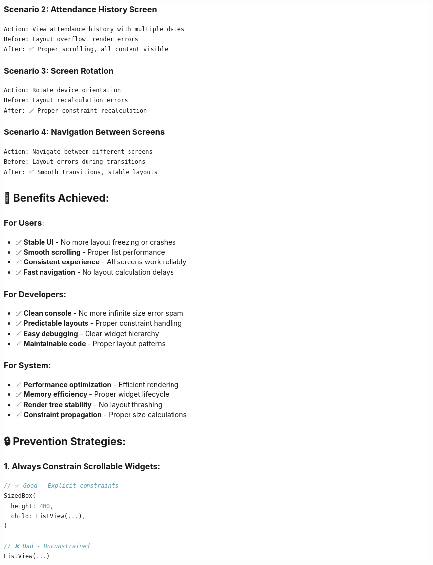### **Scenario 2: Attendance History Screen**
```
Action: View attendance history with multiple dates
Before: Layout overflow, render errors
After: ✅ Proper scrolling, all content visible
```

### **Scenario 3: Screen Rotation**
```
Action: Rotate device orientation
Before: Layout recalculation errors
After: ✅ Proper constraint recalculation
```

### **Scenario 4: Navigation Between Screens**
```
Action: Navigate between different screens
Before: Layout errors during transitions
After: ✅ Smooth transitions, stable layouts
```

## 🚀 **Benefits Achieved:**

### **For Users:**
- ✅ **Stable UI** - No more layout freezing or crashes
- ✅ **Smooth scrolling** - Proper list performance
- ✅ **Consistent experience** - All screens work reliably
- ✅ **Fast navigation** - No layout calculation delays

### **For Developers:**
- ✅ **Clean console** - No more infinite size error spam
- ✅ **Predictable layouts** - Proper constraint handling
- ✅ **Easy debugging** - Clear widget hierarchy
- ✅ **Maintainable code** - Proper layout patterns

### **For System:**
- ✅ **Performance optimization** - Efficient rendering
- ✅ **Memory efficiency** - Proper widget lifecycle
- ✅ **Render tree stability** - No layout thrashing
- ✅ **Constraint propagation** - Proper size calculations

## 🔒 **Prevention Strategies:**

### **1. Always Constrain Scrollable Widgets:**
```dart
// ✅ Good - Explicit constraints
SizedBox(
  height: 400,
  child: ListView(...),
)

// ❌ Bad - Unconstrained
ListView(...)
```
